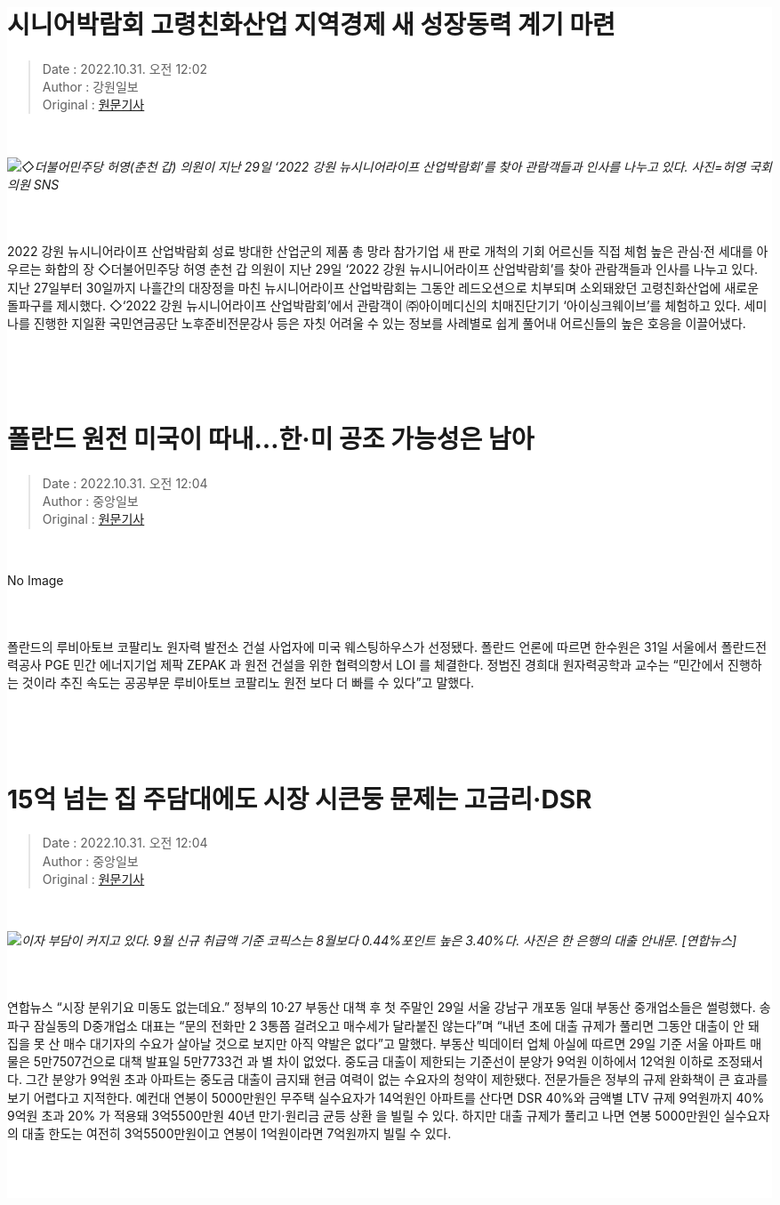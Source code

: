   
# 시니어박람회 고령친화산업 지역경제 새 성장동력 계기 마련  
  
> Date : 2022.10.31. 오전 12:02  
> Author : 강원일보  
> Original : [원문기사](https://n.news.naver.com/mnews/article/087/0000931801?sid=101)  
<br/>  
  
<img src="https://imgnews.pstatic.net/image/087/2022/10/31/0000931801_001_20221031000208795.jpg?type=w647" id="img1"></img><em class="img_desc">◇더불어민주당 허영(춘천 갑) 의원이 지난 29일 ‘2022 강원 뉴시니어라이프 산업박람회’를 찾아 관람객들과 인사를 나누고 있다. 사진=허영 국회의원 SNS</em>  
<br/><br/>  
  
2022 강원 뉴시니어라이프 산업박람회 성료 방대한 산업군의 제품 총 망라 참가기업 새 판로 개척의 기회 어르신들 직접 체험 높은 관심·전 세대를 아우르는 화합의 장 ◇더불어민주당 허영 춘천 갑 의원이 지난 29일 ‘2022 강원 뉴시니어라이프 산업박람회’를 찾아 관람객들과 인사를 나누고 있다.
지난 27일부터 30일까지 나흘간의 대장정을 마친 뉴시니어라이프 산업박람회는 그동안 레드오션으로 치부되며 소외돼왔던 고령친화산업에 새로운 돌파구를 제시했다.
◇‘2022 강원 뉴시니어라이프 산업박람회’에서 관람객이 ㈜아이메디신의 치매진단기기 ‘아이싱크웨이브’를 체험하고 있다.
세미나를 진행한 지일환 국민연금공단 노후준비전문강사 등은 자칫 어려울 수 있는 정보를 사례별로 쉽게 풀어내 어르신들의 높은 호응을 이끌어냈다.  
<br/><br/><br/>  

  
# 폴란드 원전 미국이 따내…한·미 공조 가능성은 남아  
  
> Date : 2022.10.31. 오전 12:04  
> Author : 중앙일보  
> Original : [원문기사](https://n.news.naver.com/mnews/article/025/0003234685?sid=101)  
<br/>  
  
No Image  
<br/><br/>  
  
폴란드의 루비아토브 코팔리노 원자력 발전소 건설 사업자에 미국 웨스팅하우스가 선정됐다.
폴란드 언론에 따르면 한수원은 31일 서울에서 폴란드전력공사 PGE 민간 에너지기업 제팍 ZEPAK 과 원전 건설을 위한 협력의향서 LOI 를 체결한다.
정범진 경희대 원자력공학과 교수는 “민간에서 진행하는 것이라 추진 속도는 공공부문 루비아토브 코팔리노 원전 보다 더 빠를 수 있다”고 말했다.  
<br/><br/><br/>  

  
# 15억 넘는 집 주담대에도 시장 시큰둥 문제는 고금리·DSR  
  
> Date : 2022.10.31. 오전 12:04  
> Author : 중앙일보  
> Original : [원문기사](https://n.news.naver.com/mnews/article/025/0003234684?sid=101)  
<br/>  
  
<img src="https://imgnews.pstatic.net/image/025/2022/10/31/0003234684_001_20221031000404010.jpg?type=w647" id="img1"></img><em class="img_desc">이자 부담이 커지고 있다. 9월 신규 취급액 기준 코픽스는 8월보다 0.44%포인트 높은 3.40%다. 사진은 한 은행의 대출 안내문. [연합뉴스]</em>  
<br/><br/>  
  
연합뉴스 “시장 분위기요 미동도 없는데요.” 정부의 10·27 부동산 대책 후 첫 주말인 29일 서울 강남구 개포동 일대 부동산 중개업소들은 썰렁했다.
송파구 잠실동의 D중개업소 대표는 “문의 전화만 2 3통쯤 걸려오고 매수세가 달라붙진 않는다”며 “내년 초에 대출 규제가 풀리면 그동안 대출이 안 돼 집을 못 산 매수 대기자의 수요가 살아날 것으로 보지만 아직 약발은 없다”고 말했다.
부동산 빅데이터 업체 아실에 따르면 29일 기준 서울 아파트 매물은 5만7507건으로 대책 발표일 5만7733건 과 별 차이 없었다.
중도금 대출이 제한되는 기준선이 분양가 9억원 이하에서 12억원 이하로 조정돼서다.
그간 분양가 9억원 초과 아파트는 중도금 대출이 금지돼 현금 여력이 없는 수요자의 청약이 제한됐다.
전문가들은 정부의 규제 완화책이 큰 효과를 보기 어렵다고 지적한다.
예컨대 연봉이 5000만원인 무주택 실수요자가 14억원인 아파트를 산다면 DSR 40%와 금액별 LTV 규제 9억원까지 40% 9억원 초과 20% 가 적용돼 3억5500만원 40년 만기·원리금 균등 상환 을 빌릴 수 있다.
하지만 대출 규제가 풀리고 나면 연봉 5000만원인 실수요자의 대출 한도는 여전히 3억5500만원이고 연봉이 1억원이라면 7억원까지 빌릴 수 있다.  
<br/><br/><br/>  
